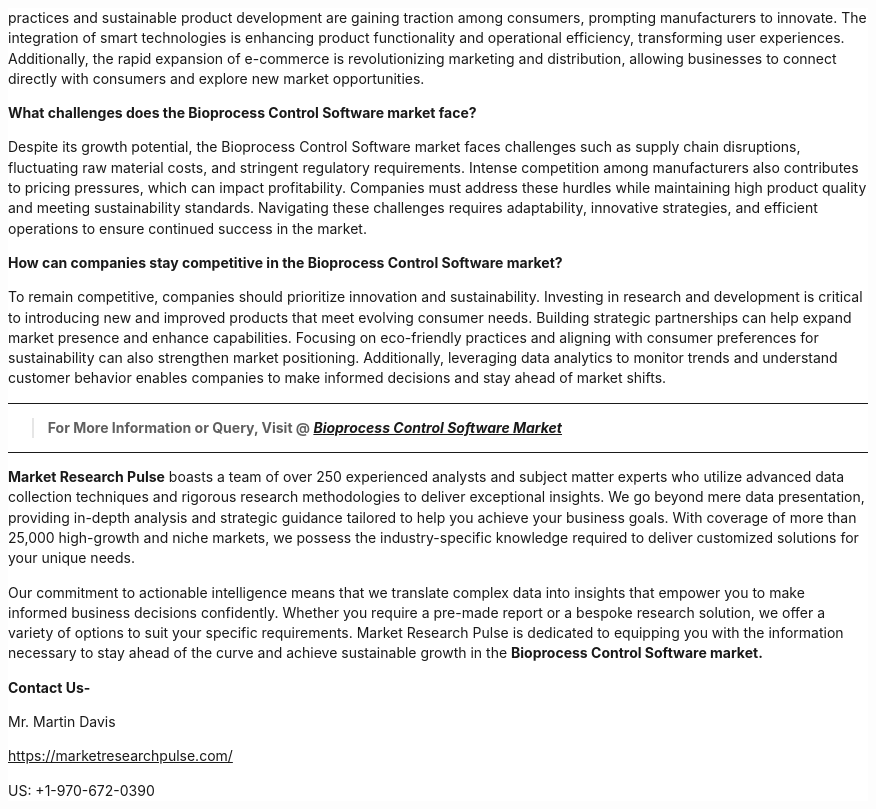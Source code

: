 practices and sustainable product development are gaining traction among consumers, prompting manufacturers to innovate. The integration of smart technologies is enhancing product functionality and operational efficiency, transforming user experiences. Additionally, the rapid expansion of e-commerce is revolutionizing marketing and distribution, allowing businesses to connect directly with consumers and explore new market opportunities.</p><p><strong>What challenges does the Bioprocess Control Software market face?</strong></p><p>Despite its growth potential, the Bioprocess Control Software market faces challenges such as supply chain disruptions, fluctuating raw material costs, and stringent regulatory requirements. Intense competition among manufacturers also contributes to pricing pressures, which can impact profitability. Companies must address these hurdles while maintaining high product quality and meeting sustainability standards. Navigating these challenges requires adaptability, innovative strategies, and efficient operations to ensure continued success in the market.</p><p><strong>How can companies stay competitive in the Bioprocess Control Software market?</strong></p><p>To remain competitive, companies should prioritize innovation and sustainability. Investing in research and development is critical to introducing new and improved products that meet evolving consumer needs. Building strategic partnerships can help expand market presence and enhance capabilities. Focusing on eco-friendly practices and aligning with consumer preferences for sustainability can also strengthen market positioning. Additionally, leveraging data analytics to monitor trends and understand customer behavior enables companies to make informed decisions and stay ahead of market shifts.</p><hr /><blockquote><p><strong>For More Information or Query, Visit @&nbsp;<em><a href="https://marketresearchpulse.com/report/97155/bioprocess-control-software-market?utm_source=Linkedin&utm_medium=025">Bioprocess Control Software Market</a></em></strong></p></blockquote><hr /><p><strong>Market Research Pulse</strong> boasts a team of over 250 experienced analysts and subject matter experts who utilize advanced data collection techniques and rigorous research methodologies to deliver exceptional insights. We go beyond mere data presentation, providing in-depth analysis and strategic guidance tailored to help you achieve your business goals. With coverage of more than 25,000 high-growth and niche markets, we possess the industry-specific knowledge required to deliver customized solutions for your unique needs.</p><p>Our commitment to actionable intelligence means that we translate complex data into insights that empower you to make informed business decisions confidently. Whether you require a pre-made report or a bespoke research solution, we offer a variety of options to suit your specific requirements. Market Research Pulse is dedicated to equipping you with the information necessary to stay ahead of the curve and achieve sustainable growth in the <strong>Bioprocess Control Software market.</strong></p><p><strong>Contact Us-</strong></p><p>Mr. Martin Davis</p><p>https://marketresearchpulse.com/</p><p>US: +1-970-672-0390</p>
